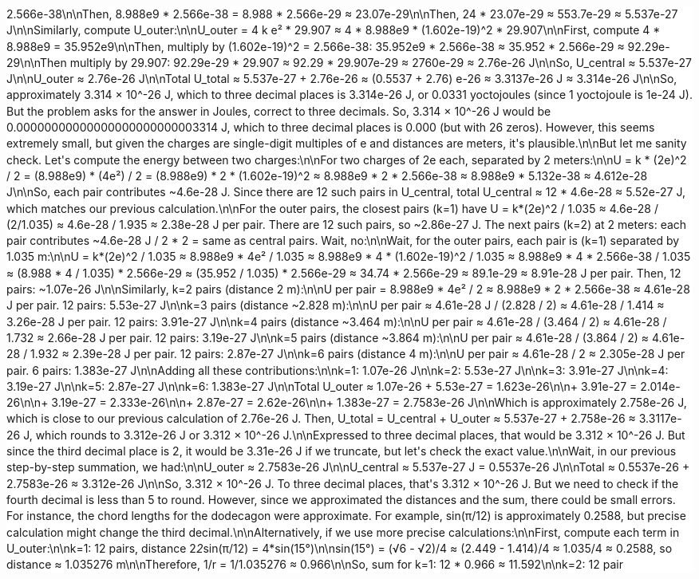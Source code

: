 2.566e-38\n\nThen, 8.988e9 * 2.566e-38 = 8.988 * 2.566e-29 ≈ 23.07e-29\n\nThen, 24 * 23.07e-29 ≈ 553.7e-29 ≈ 5.537e-27 J\n\nSimilarly, compute U_outer:\n\nU_outer = 4 k e² * 29.907 ≈ 4 * 8.988e9 * (1.602e-19)^2 * 29.907\n\nFirst, compute 4 * 8.988e9 = 35.952e9\n\nThen, multiply by (1.602e-19)^2 = 2.566e-38: 35.952e9 * 2.566e-38 ≈ 35.952 * 2.566e-29 ≈ 92.29e-29\n\nThen multiply by 29.907: 92.29e-29 * 29.907 ≈ 92.29 * 29.907e-29 ≈ 2760e-29 ≈ 2.76e-26 J\n\nSo, U_central ≈ 5.537e-27 J\n\nU_outer ≈ 2.76e-26 J\n\nTotal U_total ≈ 5.537e-27 + 2.76e-26 ≈ (0.5537 + 2.76) e-26 ≈ 3.3137e-26 J ≈ 3.314e-26 J\n\nSo, approximately 3.314 × 10^-26 J, which to three decimal places is 3.314e-26 J, or 0.0331 yoctojoules (since 1 yoctojoule is 1e-24 J). But the problem asks for the answer in Joules, correct to three decimals. So, 3.314 × 10^-26 J would be 0.00000000000000000000000003314 J, which to three decimal places is 0.000 (but with 26 zeros). However, this seems extremely small, but given the charges are single-digit multiples of e and distances are meters, it\'s plausible.\n\nBut let me sanity check. Let\'s compute the energy between two charges:\n\nFor two charges of 2e each, separated by 2 meters:\n\nU = k * (2e)^2 / 2 = (8.988e9) * (4e²) / 2 = (8.988e9) * 2 * (1.602e-19)^2 ≈ 8.988e9 * 2 * 2.566e-38 ≈ 8.988e9 * 5.132e-38 ≈ 4.612e-28 J\n\nSo, each pair contributes ~4.6e-28 J. Since there are 12 such pairs in U_central, total U_central ≈ 12 * 4.6e-28 ≈ 5.52e-27 J, which matches our previous calculation.\n\nFor the outer pairs, the closest pairs (k=1) have U = k*(2e)^2 / 1.035 ≈ 4.6e-28 / (2/1.035) ≈ 4.6e-28 / 1.935 ≈ 2.38e-28 J per pair. There are 12 such pairs, so ~2.86e-27 J. The next pairs (k=2) at 2 meters: each pair contributes ~4.6e-28 J / 2 * 2 = same as central pairs. Wait, no:\n\nWait, for the outer pairs, each pair is (k=1) separated by 1.035 m:\n\nU = k*(2e)^2 / 1.035 ≈ 8.988e9 * 4e² / 1.035 ≈ 8.988e9 * 4 * (1.602e-19)^2 / 1.035 ≈ 8.988e9 * 4 * 2.566e-38 / 1.035 ≈ (8.988 * 4 / 1.035) * 2.566e-29 ≈ (35.952 / 1.035) * 2.566e-29 ≈ 34.74 * 2.566e-29 ≈ 89.1e-29 ≈ 8.91e-28 J per pair. Then, 12 pairs: ~1.07e-26 J\n\nSimilarly, k=2 pairs (distance 2 m):\n\nU per pair = 8.988e9 * 4e² / 2 ≈ 8.988e9 * 2 * 2.566e-38 ≈ 4.61e-28 J per pair. 12 pairs: 5.53e-27 J\n\nk=3 pairs (distance ~2.828 m):\n\nU per pair ≈ 4.61e-28 J / (2.828 / 2) ≈ 4.61e-28 / 1.414 ≈ 3.26e-28 J per pair. 12 pairs: 3.91e-27 J\n\nk=4 pairs (distance ~3.464 m):\n\nU per pair ≈ 4.61e-28 / (3.464 / 2) ≈ 4.61e-28 / 1.732 ≈ 2.66e-28 J per pair. 12 pairs: 3.19e-27 J\n\nk=5 pairs (distance ~3.864 m):\n\nU per pair ≈ 4.61e-28 / (3.864 / 2) ≈ 4.61e-28 / 1.932 ≈ 2.39e-28 J per pair. 12 pairs: 2.87e-27 J\n\nk=6 pairs (distance 4 m):\n\nU per pair ≈ 4.61e-28 / 2 ≈ 2.305e-28 J per pair. 6 pairs: 1.383e-27 J\n\nAdding all these contributions:\n\nk=1: 1.07e-26 J\n\nk=2: 5.53e-27 J\n\nk=3: 3.91e-27 J\n\nk=4: 3.19e-27 J\n\nk=5: 2.87e-27 J\n\nk=6: 1.383e-27 J\n\nTotal U_outer ≈ 1.07e-26 + 5.53e-27 = 1.623e-26\n\n+ 3.91e-27 = 2.014e-26\n\n+ 3.19e-27 = 2.333e-26\n\n+ 2.87e-27 = 2.62e-26\n\n+ 1.383e-27 = 2.7583e-26 J\n\nWhich is approximately 2.758e-26 J, which is close to our previous calculation of 2.76e-26 J. Then, U_total = U_central + U_outer ≈ 5.537e-27 + 2.758e-26 ≈ 3.3117e-26 J, which rounds to 3.312e-26 J or 3.312 × 10^-26 J.\n\nExpressed to three decimal places, that would be 3.312 × 10^-26 J. But since the third decimal place is 2, it would be 3.31e-26 J if we truncate, but let\'s check the exact value.\n\nWait, in our previous step-by-step summation, we had:\n\nU_outer ≈ 2.7583e-26 J\n\nU_central ≈ 5.537e-27 J = 0.5537e-26 J\n\nTotal ≈ 0.5537e-26 + 2.7583e-26 ≈ 3.312e-26 J\n\nSo, 3.312 × 10^-26 J. To three decimal places, that\'s 3.312 × 10^-26 J. But we need to check if the fourth decimal is less than 5 to round. However, since we approximated the distances and the sum, there could be small errors. For instance, the chord lengths for the dodecagon were approximate. For example, sin(π/12) is approximately 0.2588, but precise calculation might change the third decimal.\n\nAlternatively, if we use more precise calculations:\n\nFirst, compute each term in U_outer:\n\nk=1: 12 pairs, distance 2*2*sin(π/12) = 4*sin(15°)\n\nsin(15°) = (√6 - √2)/4 ≈ (2.449 - 1.414)/4 ≈ 1.035/4 ≈ 0.2588, so distance ≈ 1.035276 m\n\nTherefore, 1/r = 1/1.035276 ≈ 0.966\n\nSo, sum for k=1: 12 * 0.966 ≈ 11.592\n\nk=2: 12 pair